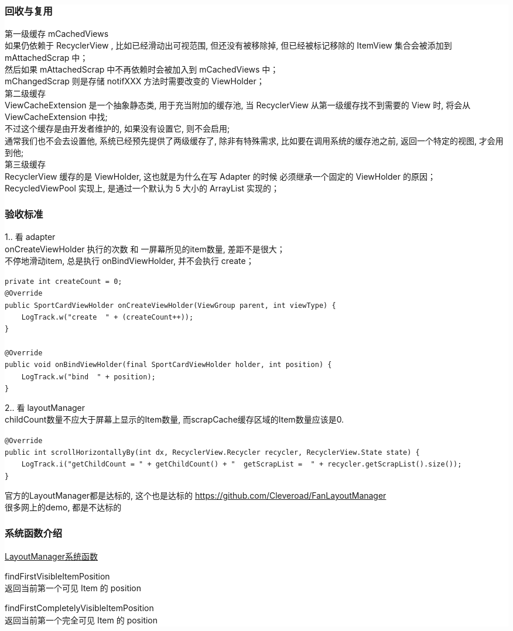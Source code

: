### 回收与复用  
第一级缓存 mCachedViews  
如果仍依赖于 RecyclerView , 比如已经滑动出可视范围, 但还没有被移除掉, 但已经被标记移除的 ItemView 集合会被添加到 mAttachedScrap 中；   
然后如果 mAttachedScrap 中不再依赖时会被加入到 mCachedViews 中；   
mChangedScrap 则是存储 notifXXX 方法时需要改变的 ViewHolder；  
第二级缓存  
ViewCacheExtension 是一个抽象静态类, 用于充当附加的缓存池, 当 RecyclerView 从第一级缓存找不到需要的 View 时, 将会从 ViewCacheExtension 中找;   
不过这个缓存是由开发者维护的, 如果没有设置它, 则不会启用;   
通常我们也不会去设置他, 系统已经预先提供了两级缓存了, 除非有特殊需求, 比如要在调用系统的缓存池之前, 返回一个特定的视图, 才会用到他;   
第三级缓存  
RecyclerView 缓存的是 ViewHolder, 这也就是为什么在写 Adapter 的时候 必须继承一个固定的 ViewHolder 的原因；  
RecycledViewPool 实现上, 是通过一个默认为 5 大小的 ArrayList 实现的；  

### 验收标准  
1.. 看 adapter  
onCreateViewHolder 执行的次数 和 一屏幕所见的item数量, 差距不是很大；  
不停地滑动item, 总是执行 onBindViewHolder, 并不会执行 create；    
```
private int createCount = 0;
@Override
public SportCardViewHolder onCreateViewHolder(ViewGroup parent, int viewType) {
    LogTrack.w("create  " + (createCount++));
}

@Override
public void onBindViewHolder(final SportCardViewHolder holder, int position) {
    LogTrack.w("bind  " + position);
}
```
2.. 看 layoutManager  
childCount数量不应大于屏幕上显示的Item数量, 而scrapCache缓存区域的Item数量应该是0.   

```
@Override
public int scrollHorizontallyBy(int dx, RecyclerView.Recycler recycler, RecyclerView.State state) {
    LogTrack.i("getChildCount = " + getChildCount() + "  getScrapList =  " + recycler.getScrapList().size());
}
```
官方的LayoutManager都是达标的, 
这个也是达标的  https://github.com/Cleveroad/FanLayoutManager  
很多网上的demo, 都是不达标的  

### 系统函数介绍  
[LayoutManager系统函数](BaseLayoutManager.md)  

findFirstVisibleItemPosition  
返回当前第一个可见 Item 的 position  

findFirstCompletelyVisibleItemPosition  
返回当前第一个完全可见 Item 的 position  
